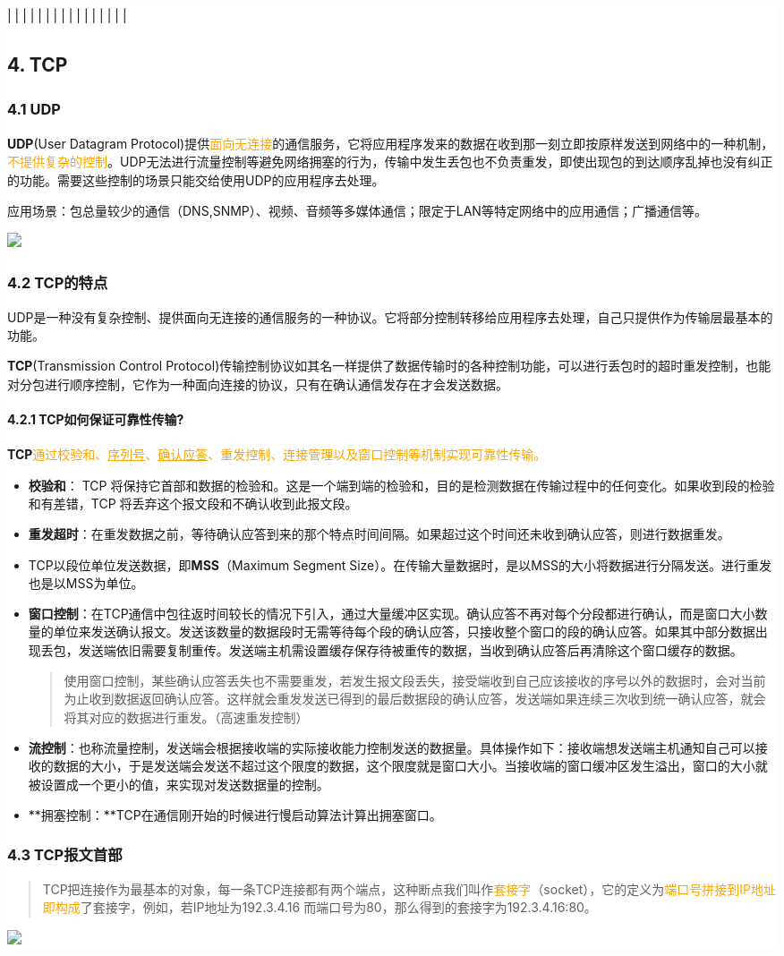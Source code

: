 |                                                     |                                    |      |
|                                                     |                                    |      |
|                                                     |                                    |      |
|                                                     |                                    |      |



## 4. TCP

### 4.1 UDP

**UDP**(User Datagram Protocol)提供<font color='orange'>面向无连接</font>的通信服务，它将应用程序发来的数据在收到那一刻立即按原样发送到网络中的一种机制，<font color='orange'>不提供复杂的控制</font>。UDP无法进行流量控制等避免网络拥塞的行为，传输中发生丢包也不负责重发，即使出现包的到达顺序乱掉也没有纠正的功能。需要这些控制的场景只能交给使用UDP的应用程序去处理。

应用场景：包总量较少的通信（DNS,SNMP）、视频、音频等多媒体通信；限定于LAN等特定网络中的应用通信；广播通信等。

![](tcp-vs-udp.jpg)

### 4.2 TCP的特点

UDP是一种没有复杂控制、提供面向无连接的通信服务的一种协议。它将部分控制转移给应用程序去处理，自己只提供作为传输层最基本的功能。

**TCP**(Transmission Control Protocol)传输控制协议如其名一样提供了数据传输时的各种控制功能，可以进行丢包时的超时重发控制，也能对分包进行顺序控制，它作为一种面向连接的协议，只有在确认通信发存在才会发送数据。

#### 4.2.1 TCP如何保证可靠性传输?

**TCP**<font color='orange'>通过校验和、<u>序列号</u>、<u>确认应答</u>、重发控制、连接管理以及窗口控制等机制实现可靠性传输。</font>

- **校验和**： TCP 将保持它首部和数据的检验和。这是一个端到端的检验和，目的是检测数据在传输过程中的任何变化。如果收到段的检验和有差错，TCP 将丢弃这个报文段和不确认收到此报文段。

- **重发超时**：在重发数据之前，等待确认应答到来的那个特点时间间隔。如果超过这个时间还未收到确认应答，则进行数据重发。

- TCP以段位单位发送数据，即**MSS**（Maximum Segment Size）。在传输大量数据时，是以MSS的大小将数据进行分隔发送。进行重发也是以MSS为单位。

- **窗口控制**：在TCP通信中包往返时间较长的情况下引入，通过大量缓冲区实现。确认应答不再对每个分段都进行确认，而是窗口大小数量的单位来发送确认报文。发送该数量的数据段时无需等待每个段的确认应答，只接收整个窗口的段的确认应答。如果其中部分数据出现丢包，发送端依旧需要复制重传。发送端主机需设置缓存保存待被重传的数据，当收到确认应答后再清除这个窗口缓存的数据。

  > 使用窗口控制，某些确认应答丢失也不需要重发，若发生报文段丢失，接受端收到自己应该接收的序号以外的数据时，会对当前为止收到数据返回确认应答。这样就会重发发送已得到的最后数据段的确认应答，发送端如果连续三次收到统一确认应答，就会将其对应的数据进行重发。（高速重发控制）

- **流控制**：也称流量控制，发送端会根据接收端的实际接收能力控制发送的数据量。具体操作如下：接收端想发送端主机通知自己可以接收的数据的大小，于是发送端会发送不超过这个限度的数据，这个限度就是窗口大小。当接收端的窗口缓冲区发生溢出，窗口的大小就被设置成一个更小的值，来实现对发送数据量的控制。

- **拥塞控制：**TCP在通信刚开始的时候进行慢启动算法计算出拥塞窗口。

### 4.3 TCP报文首部

> TCP把连接作为最基本的对象，每一条TCP连接都有两个端点，这种断点我们叫作<font color='orange'>套接字</font>（socket），它的定义为<font color='orange'>端口号拼接到IP地址即构成</font>了套接字，例如，若IP地址为192.3.4.16 而端口号为80，那么得到的套接字为192.3.4.16:80。

![](TCP报文.png)
